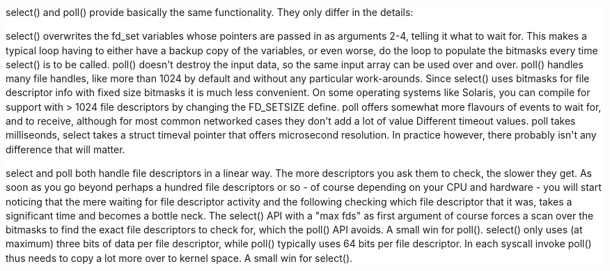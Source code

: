 
select() and poll() provide basically the same functionality. They only differ in the details:

select() overwrites the fd_set variables whose pointers are passed in as arguments 2-4, telling it what to wait for. This makes a typical loop having to either have a backup copy of the variables, or even worse, do the loop to populate the bitmasks every time select() is to be called. poll() doesn't destroy the input data, so the same input array can be used over and over.
poll() handles many file handles, like more than 1024 by default and without any particular work-arounds. Since select() uses bitmasks for file descriptor info with fixed size bitmasks it is much less convenient. On some operating systems like Solaris, you can compile for support with > 1024 file descriptors by changing the FD_SETSIZE define.
poll offers somewhat more flavours of events to wait for, and to receive, although for most common networked cases they don't add a lot of value
Different timeout values. poll takes milliseonds, select takes a struct timeval pointer that offers microsecond resolution. In practice however, there probably isn't any difference that will matter.

select and poll both handle file descriptors in a linear way. The more descriptors you ask them to check, the slower they get. As soon as you go beyond perhaps a hundred file descriptors or so - of course depending on your CPU and hardware - you will start noticing that the mere waiting for file descriptor activity and the following checking which file descriptor that it was, takes a significant time and becomes a bottle neck.
The select() API with a "max fds" as first argument of course forces a scan over the bitmasks to find the exact file descriptors to check for, which the poll() API avoids. A small win for poll().
select() only uses (at maximum) three bits of data per file descriptor, while poll() typically uses 64 bits per file descriptor. In each syscall invoke poll() thus needs to copy a lot more over to kernel space. A small win for select().





